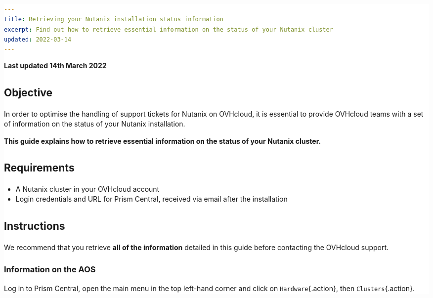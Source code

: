 ```yaml
---
title: Retrieving your Nutanix installation status information
excerpt: Find out how to retrieve essential information on the status of your Nutanix cluster
updated: 2022-03-14
---
```


**Last updated 14th March 2022**

## Objective

In order to optimise the handling of support tickets for Nutanix on OVHcloud, it is essential to provide OVHcloud teams with a set of information on the status of your Nutanix installation.

**This guide explains how to retrieve essential information on the status of your Nutanix cluster.**

## Requirements

- A Nutanix cluster in your OVHcloud account
- Login credentials and URL for Prism Central, received via email after the installation

## Instructions

We recommend that you retrieve **all of the information** detailed in this guide before contacting the OVHcloud support.

### Information on the AOS <a name="aos"></a>

Log in to Prism Central, open the main menu in the top left-hand corner and click on `Hardware`{.action}, then `Clusters`{.action}.
